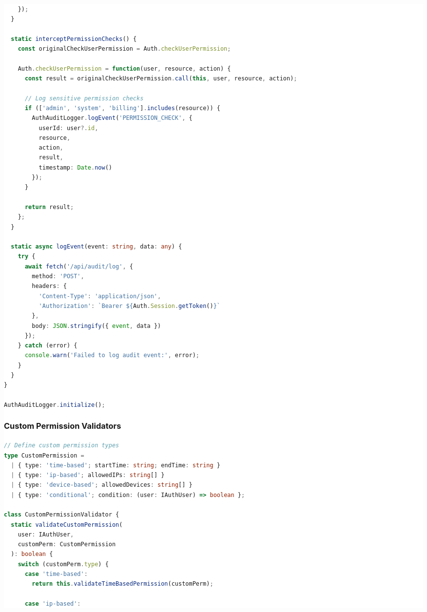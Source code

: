 ```typescript
    });
  }
  
  static interceptPermissionChecks() {
    const originalCheckUserPermission = Auth.checkUserPermission;
    
    Auth.checkUserPermission = function(user, resource, action) {
      const result = originalCheckUserPermission.call(this, user, resource, action);
      
      // Log sensitive permission checks
      if (['admin', 'system', 'billing'].includes(resource)) {
        AuthAuditLogger.logEvent('PERMISSION_CHECK', {
          userId: user?.id,
          resource,
          action,
          result,
          timestamp: Date.now()
        });
      }
      
      return result;
    };
  }
  
  static async logEvent(event: string, data: any) {
    try {
      await fetch('/api/audit/log', {
        method: 'POST',
        headers: {
          'Content-Type': 'application/json',
          'Authorization': `Bearer ${Auth.Session.getToken()}`
        },
        body: JSON.stringify({ event, data })
      });
    } catch (error) {
      console.warn('Failed to log audit event:', error);
    }
  }
}

AuthAuditLogger.initialize();
```

### Custom Permission Validators

```typescript
// Define custom permission types
type CustomPermission = 
  | { type: 'time-based'; startTime: string; endTime: string }
  | { type: 'ip-based'; allowedIPs: string[] }
  | { type: 'device-based'; allowedDevices: string[] }
  | { type: 'conditional'; condition: (user: IAuthUser) => boolean };

class CustomPermissionValidator {
  static validateCustomPermission(
    user: IAuthUser, 
    customPerm: CustomPermission
  ): boolean {
    switch (customPerm.type) {
      case 'time-based':
        return this.validateTimeBasedPermission(customPerm);
      
      case 'ip-based':
```

  [resourceName: string]: {
  [resourceName: string]: IResourceActionName[];
  [resourceName: string]: IResourceActionName[];